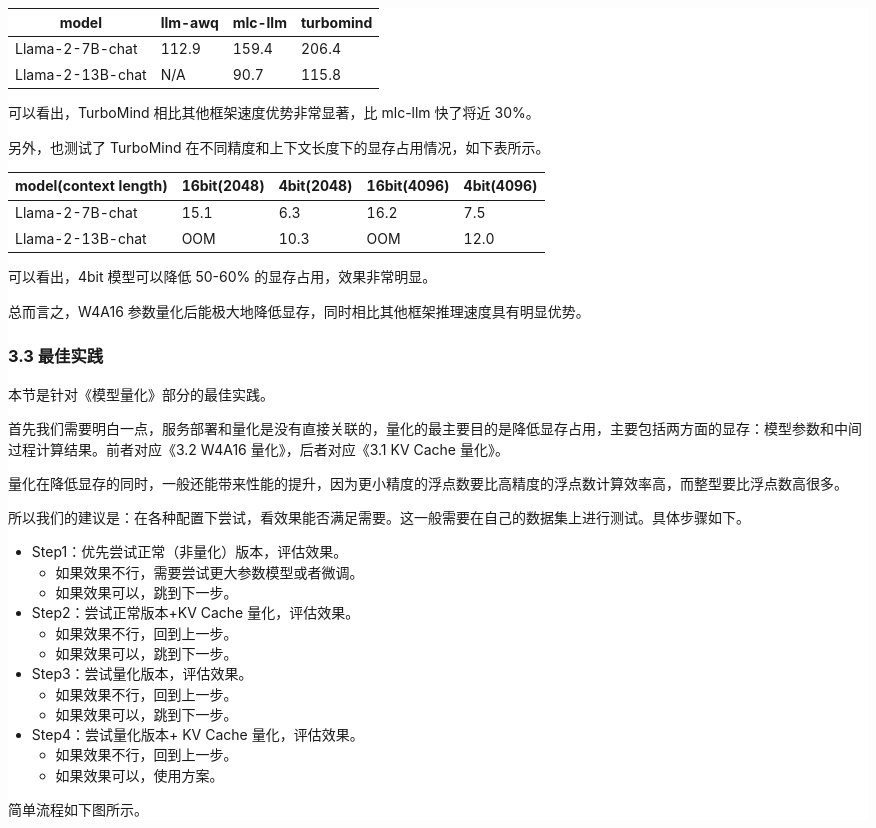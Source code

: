 | model            | llm-awq | mlc-llm | turbomind |
| ---------------- | ------- | ------- | --------- |
| Llama-2-7B-chat  | 112.9   | 159.4   | 206.4     |
| Llama-2-13B-chat | N/A     | 90.7    | 115.8     |

可以看出，TurboMind 相比其他框架速度优势非常显著，比 mlc-llm 快了将近 30%。

另外，也测试了 TurboMind 在不同精度和上下文长度下的显存占用情况，如下表所示。

| model(context length) | 16bit(2048) | 4bit(2048) | 16bit(4096) | 4bit(4096) |
| --------------------- | ----------- | ---------- | ----------- | ---------- |
| Llama-2-7B-chat       | 15.1        | 6.3        | 16.2        | 7.5        |
| Llama-2-13B-chat      | OOM         | 10.3       | OOM         | 12.0       |

可以看出，4bit 模型可以降低 50-60% 的显存占用，效果非常明显。

总而言之，W4A16 参数量化后能极大地降低显存，同时相比其他框架推理速度具有明显优势。

### 3.3 最佳实践

本节是针对《模型量化》部分的最佳实践。

首先我们需要明白一点，服务部署和量化是没有直接关联的，量化的最主要目的是降低显存占用，主要包括两方面的显存：模型参数和中间过程计算结果。前者对应《3.2 W4A16 量化》，后者对应《3.1 KV Cache 量化》。

量化在降低显存的同时，一般还能带来性能的提升，因为更小精度的浮点数要比高精度的浮点数计算效率高，而整型要比浮点数高很多。

所以我们的建议是：在各种配置下尝试，看效果能否满足需要。这一般需要在自己的数据集上进行测试。具体步骤如下。

- Step1：优先尝试正常（非量化）版本，评估效果。
    - 如果效果不行，需要尝试更大参数模型或者微调。
    - 如果效果可以，跳到下一步。
- Step2：尝试正常版本+KV Cache 量化，评估效果。
    - 如果效果不行，回到上一步。
    - 如果效果可以，跳到下一步。
- Step3：尝试量化版本，评估效果。
    - 如果效果不行，回到上一步。
    - 如果效果可以，跳到下一步。
- Step4：尝试量化版本+ KV Cache 量化，评估效果。
    - 如果效果不行，回到上一步。
    - 如果效果可以，使用方案。

简单流程如下图所示。
